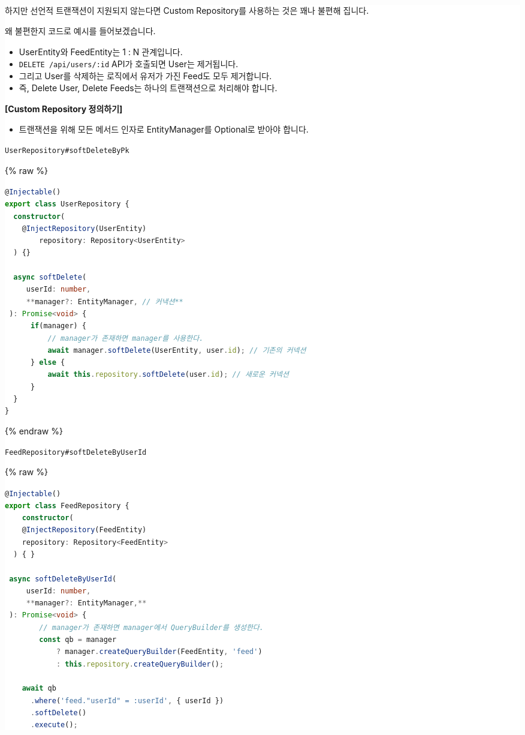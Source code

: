 
하지만 선언적 트랜잭션이 지원되지 않는다면 Custom Repository를 사용하는 것은 꽤나 불편해 집니다.


왜 불편한지 코드로 예시를 들어보겠습니다.

- UserEntity와 FeedEntity는 1 : N 관계입니다.
- `DELETE /api/users/:id` API가 호출되면 User는 제거됩니다.
- 그리고 User를 삭제하는 로직에서 유저가 가진 Feed도 모두 제거합니다.
- 즉, Delete User, Delete Feeds는 하나의 트랜잭션으로 처리해야 합니다.

**[Custom Repository 정의하기]**

- 트랜잭션을 위해 모든 메서드 인자로 EntityManager를 Optional로 받아야 합니다.

`UserRepository#softDeleteByPk`



{% raw %}
```typescript
@Injectable()
export class UserRepository {
  constructor(
    @InjectRepository(UserEntity)
		repository: Repository<UserEntity>
  ) {}
  
  async softDelete(
	 userId: number, 
	 **manager?: EntityManager, // 커낵션**
 ): Promise<void> {
	  if(manager) { 
		  // manager가 존재하면 manager를 사용한다.
		  await manager.softDelete(UserEntity, user.id); // 기존의 커넥션
	  } else {
		  await this.repository.softDelete(user.id); // 새로운 커넥션
	  }
  }
}
```
{% endraw %}



`FeedRepository#softDeleteByUserId`



{% raw %}
```typescript
@Injectable()
export class FeedRepository {
	constructor(
    @InjectRepository(FeedEntity)
    repository: Repository<FeedEntity>
  ) { }

 async softDeleteByUserId(
	 userId: number, 
	 **manager?: EntityManager,**
 ): Promise<void> {
		// manager가 존재하면 manager에서 QueryBuilder를 생성한다.
		const qb = manager
			? manager.createQueryBuilder(FeedEntity, 'feed')
			: this.repository.createQueryBuilder();

    await qb
      .where('feed."userId" = :userId', { userId })
      .softDelete()
      .execute();
```